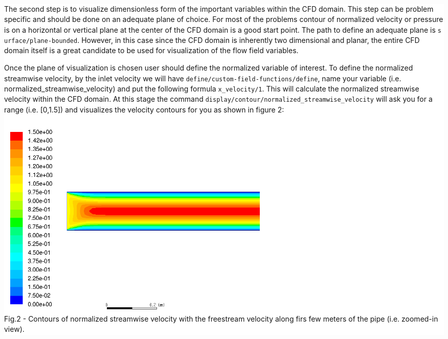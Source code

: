 The second step is to visualize dimensionless form of the important variables within the CFD domain. This step can be problem specific and should be done on an adequate plane of choice. For most of the problems contour of normalized velocity or pressure is on a horizontal or vertical plane at the center of the CFD domain is a good start point.
The path to define an adequate plane is `surface/plane-bounded`. However, in this case since the CFD domain is inherently two dimensional and planar, the entire CFD domain itself is a great candidate to be used for visualization of the flow field variables.

Once the plane of visualization is chosen user should define the normalized variable of interest. To define the normalized streamwise velocity, by the inlet velocity we will have `define/custom-field-functions/define`, name your variable (i.e. normalized_streamwise_velocity) and put the following formula `x_velocity/1`. This will calculate the normalized streamwise velocity within the CFD domain. At this stage the command `display/contour/normalized_streamwise_velocity` will ask you for a range (i.e. [0,1.5]) and visualizes the velocity contours for you as shown in figure 2:

<img src="./Images/velocity_cont.png" width="500" align="middle">
</br>
Fig.2 - Contours of normalized streamwise velocity with the freestream velocity along firs few meters of the pipe (i.e. zoomed-in view).
